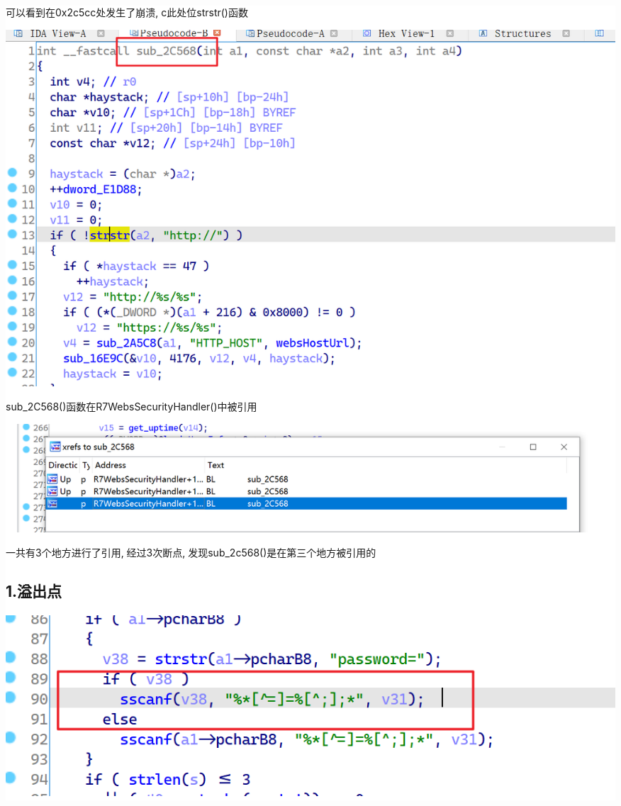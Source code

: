 可以看到在0x2c5cc处发生了崩溃, c此处位strstr()函数

![%E6%A0%88%E6%BA%A2%E5%87%BAcve-2018-5767(AC15)/Untitled%2010.png](%E6%A0%88%E6%BA%A2%E5%87%BAcve-2018-5767(AC15)/Untitled%2010.png)

sub_2C568()函数在R7WebsSecurityHandler()中被引用

![%E6%A0%88%E6%BA%A2%E5%87%BAcve-2018-5767(AC15)/Untitled%2011.png](%E6%A0%88%E6%BA%A2%E5%87%BAcve-2018-5767(AC15)/Untitled%2011.png)

一共有3个地方进行了引用, 经过3次断点, 发现sub_2c568()是在第三个地方被引用的

## 1.溢出点

![%E6%A0%88%E6%BA%A2%E5%87%BAcve-2018-5767(AC15)/Untitled%2012.png](%E6%A0%88%E6%BA%A2%E5%87%BAcve-2018-5767(AC15)/Untitled%2012.png)
